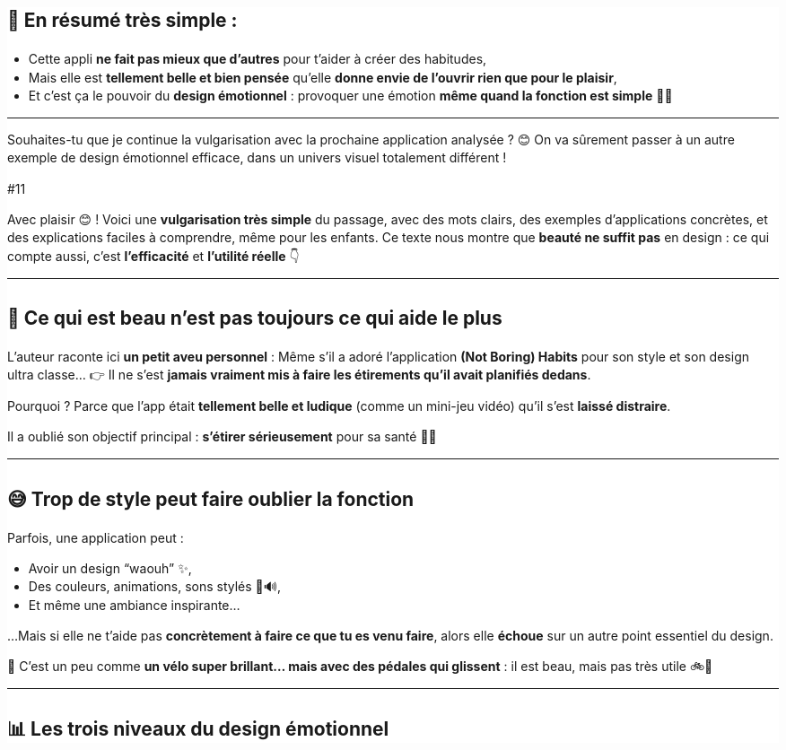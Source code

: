 
## 🧠 En résumé très simple :

* Cette appli **ne fait pas mieux que d’autres** pour t’aider à créer des habitudes,
* Mais elle est **tellement belle et bien pensée** qu’elle **donne envie de l’ouvrir rien que pour le plaisir**,
* Et c’est ça le pouvoir du **design émotionnel** : provoquer une émotion **même quand la fonction est simple** 💛✨

---

Souhaites-tu que je continue la vulgarisation avec la prochaine application analysée ? 😊 On va sûrement passer à un autre exemple de design émotionnel efficace, dans un univers visuel totalement différent !

#11

Avec plaisir 😊 ! Voici une **vulgarisation très simple** du passage, avec des mots clairs, des exemples d’applications concrètes, et des explications faciles à comprendre, même pour les enfants. Ce texte nous montre que **beauté ne suffit pas** en design : ce qui compte aussi, c’est **l’efficacité** et **l’utilité réelle** 👇

---

## 🎯 Ce qui est beau n’est pas toujours ce qui aide le plus

L’auteur raconte ici **un petit aveu personnel** :
Même s’il a adoré l’application **(Not Boring) Habits** pour son style et son design ultra classe…
👉 Il ne s’est **jamais vraiment mis à faire les étirements qu’il avait planifiés dedans**.

Pourquoi ? Parce que l’app était **tellement belle et ludique** (comme un mini-jeu vidéo) qu’il s’est **laissé distraire**.

Il a oublié son objectif principal : **s’étirer sérieusement** pour sa santé 🧘‍♂️

---

## 😅 Trop de style peut faire oublier la fonction

Parfois, une application peut :

* Avoir un design “waouh” ✨,
* Des couleurs, animations, sons stylés 🎨🔊,
* Et même une ambiance inspirante…

…Mais si elle ne t’aide pas **concrètement à faire ce que tu es venu faire**, alors elle **échoue** sur un autre point essentiel du design.

🎯 C’est un peu comme **un vélo super brillant… mais avec des pédales qui glissent** : il est beau, mais pas très utile 🚲😬

---

## 📊 Les trois niveaux du design émotionnel
